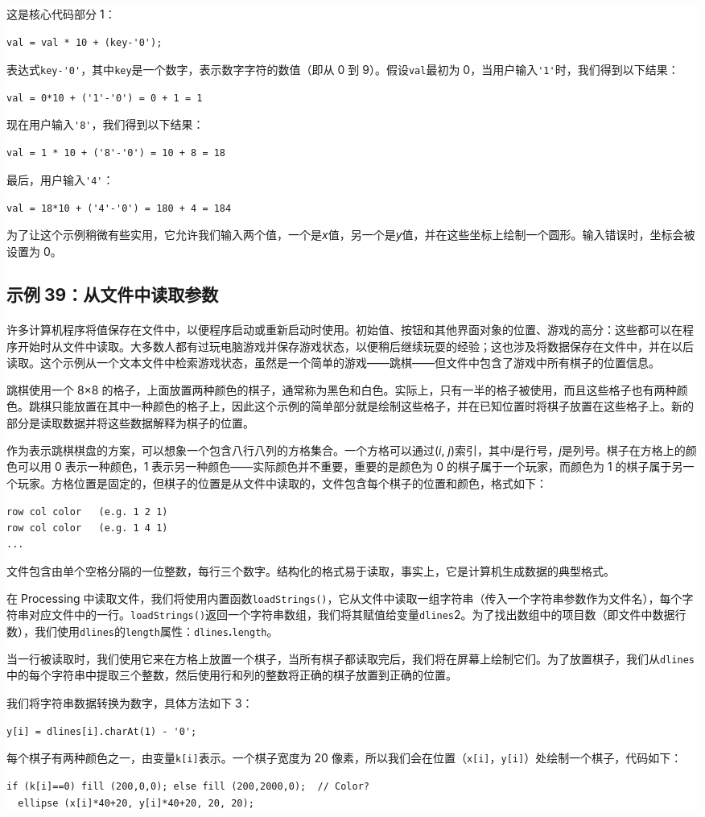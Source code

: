 这是核心代码部分 1：

```
val = val * 10 + (key-'0');
```

表达式`key-'0'`，其中`key`是一个数字，表示数字字符的数值（即从 0 到 9）。假设`val`最初为 0，当用户输入`'1'`时，我们得到以下结果：

```
val = 0*10 + ('1'-'0') = 0 + 1 = 1
```

现在用户输入`'8'`，我们得到以下结果：

```
val = 1 * 10 + ('8'-'0') = 10 + 8 = 18
```

最后，用户输入`'4'`：

```
val = 18*10 + ('4'-'0') = 180 + 4 = 184
```

为了让这个示例稍微有些实用，它允许我们输入两个值，一个是*x*值，另一个是*y*值，并在这些坐标上绘制一个圆形。输入错误时，坐标会被设置为 0。

## 示例 39：从文件中读取参数

许多计算机程序将值保存在文件中，以便程序启动或重新启动时使用。初始值、按钮和其他界面对象的位置、游戏的高分：这些都可以在程序开始时从文件中读取。大多数人都有过玩电脑游戏并保存游戏状态，以便稍后继续玩耍的经验；这也涉及将数据保存在文件中，并在以后读取。这个示例从一个文本文件中检索游戏状态，虽然是一个简单的游戏——跳棋——但文件中包含了游戏中所有棋子的位置信息。

跳棋使用一个 8×8 的格子，上面放置两种颜色的棋子，通常称为黑色和白色。实际上，只有一半的格子被使用，而且这些格子也有两种颜色。跳棋只能放置在其中一种颜色的格子上，因此这个示例的简单部分就是绘制这些格子，并在已知位置时将棋子放置在这些格子上。新的部分是读取数据并将这些数据解释为棋子的位置。

作为表示跳棋棋盘的方案，可以想象一个包含八行八列的方格集合。一个方格可以通过(*i*, *j*)索引，其中*i*是行号，*j*是列号。棋子在方格上的颜色可以用 0 表示一种颜色，1 表示另一种颜色——实际颜色并不重要，重要的是颜色为 0 的棋子属于一个玩家，而颜色为 1 的棋子属于另一个玩家。方格位置是固定的，但棋子的位置是从文件中读取的，文件包含每个棋子的位置和颜色，格式如下：

```
row col color   (e.g. 1 2 1)
row col color   (e.g. 1 4 1)
...
```

文件包含由单个空格分隔的一位整数，每行三个数字。结构化的格式易于读取，事实上，它是计算机生成数据的典型格式。

在 Processing 中读取文件，我们将使用内置函数`loadStrings()`，它从文件中读取一组字符串（传入一个字符串参数作为文件名），每个字符串对应文件中的一行。`loadStrings()`返回一个字符串数组，我们将其赋值给变量`dlines`2。为了找出数组中的项目数（即文件中数据行数），我们使用`dlines`的`length`属性：`dlines`**.**`length`。

当一行被读取时，我们使用它来在方格上放置一个棋子，当所有棋子都读取完后，我们将在屏幕上绘制它们。为了放置棋子，我们从`dlines`中的每个字符串中提取三个整数，然后使用行和列的整数将正确的棋子放置到正确的位置。

我们将字符串数据转换为数字，具体方法如下 3：

```
y[i] = dlines[i].charAt(1) - '0';
```

每个棋子有两种颜色之一，由变量`k[i]`表示。一个棋子宽度为 20 像素，所以我们会在位置（`x[i]`，`y[i]`）处绘制一个棋子，代码如下：

```
if (k[i]==0) fill (200,0,0); else fill (200,2000,0);  // Color?
  ellipse (x[i]*40+20, y[i]*40+20, 20, 20);
```

